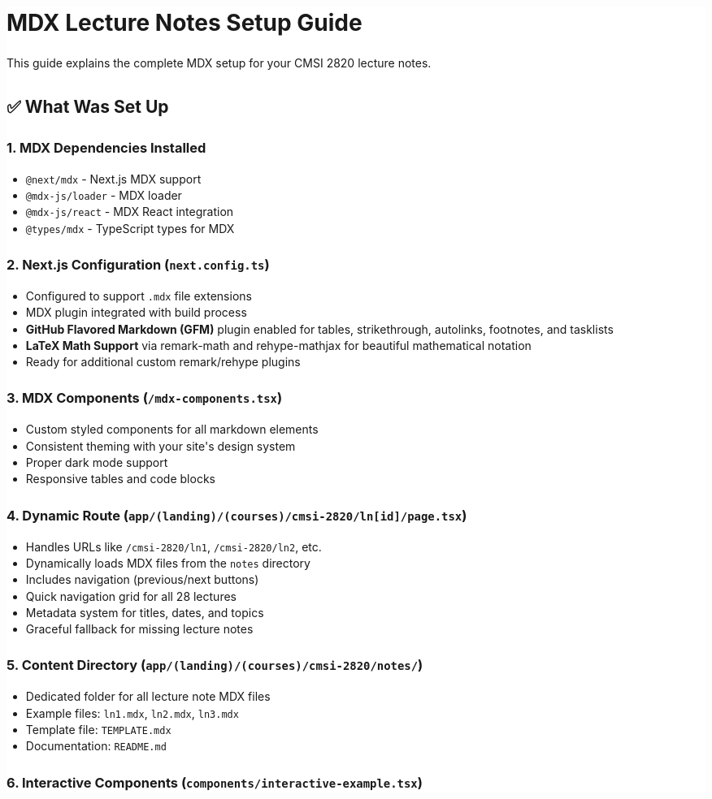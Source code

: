 # MDX Lecture Notes Setup Guide

This guide explains the complete MDX setup for your CMSI 2820 lecture notes.

## ✅ What Was Set Up

### 1. MDX Dependencies Installed

- `@next/mdx` - Next.js MDX support
- `@mdx-js/loader` - MDX loader
- `@mdx-js/react` - MDX React integration
- `@types/mdx` - TypeScript types for MDX

### 2. Next.js Configuration (`next.config.ts`)

- Configured to support `.mdx` file extensions
- MDX plugin integrated with build process
- **GitHub Flavored Markdown (GFM)** plugin enabled for tables, strikethrough, autolinks, footnotes, and tasklists
- **LaTeX Math Support** via remark-math and rehype-mathjax for beautiful mathematical notation
- Ready for additional custom remark/rehype plugins

### 3. MDX Components (`/mdx-components.tsx`)

- Custom styled components for all markdown elements
- Consistent theming with your site's design system
- Proper dark mode support
- Responsive tables and code blocks

### 4. Dynamic Route (`app/(landing)/(courses)/cmsi-2820/ln[id]/page.tsx`)

- Handles URLs like `/cmsi-2820/ln1`, `/cmsi-2820/ln2`, etc.
- Dynamically loads MDX files from the `notes` directory
- Includes navigation (previous/next buttons)
- Quick navigation grid for all 28 lectures
- Metadata system for titles, dates, and topics
- Graceful fallback for missing lecture notes

### 5. Content Directory (`app/(landing)/(courses)/cmsi-2820/notes/`)

- Dedicated folder for all lecture note MDX files
- Example files: `ln1.mdx`, `ln2.mdx`, `ln3.mdx`
- Template file: `TEMPLATE.mdx`
- Documentation: `README.md`

### 6. Interactive Components (`components/interactive-example.tsx`)


[^1]: This is the footnote content.